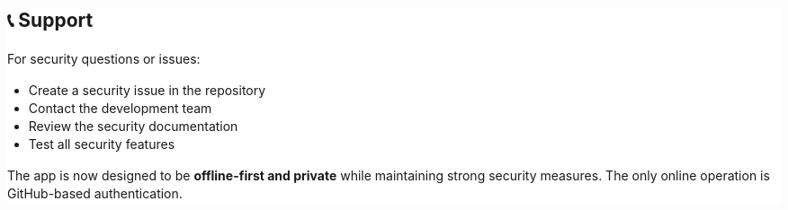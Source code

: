 ## 📞 **Support**

For security questions or issues:
- Create a security issue in the repository
- Contact the development team
- Review the security documentation
- Test all security features

The app is now designed to be **offline-first and private** while maintaining strong security measures. The only online operation is GitHub-based authentication.
